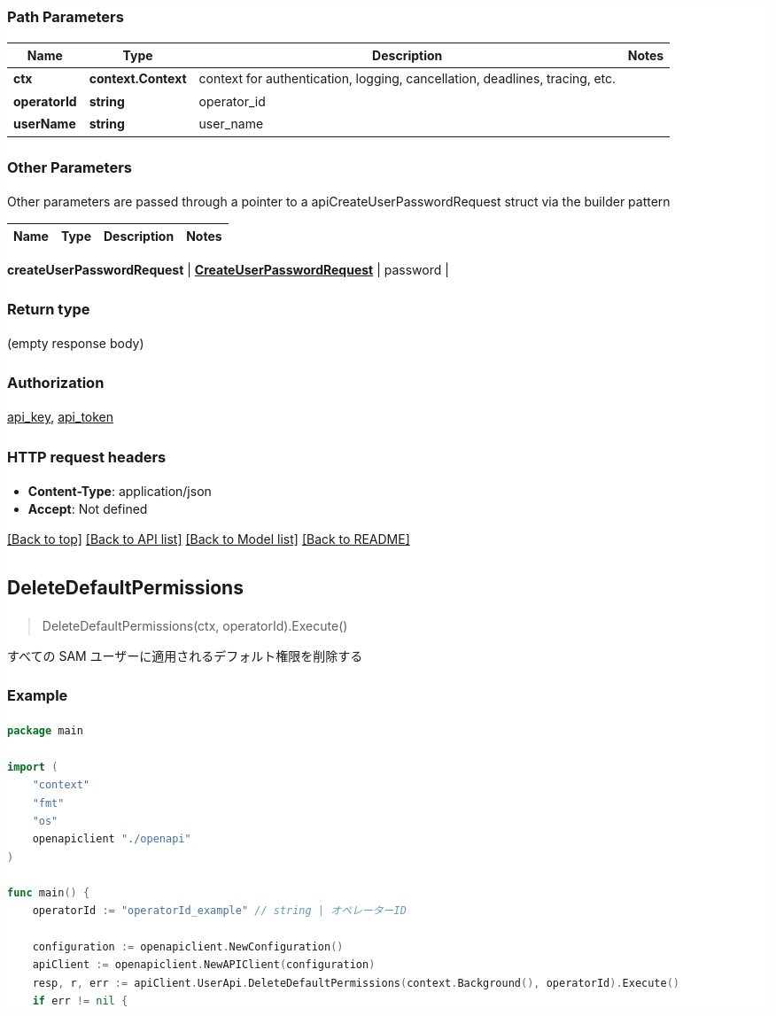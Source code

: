 ### Path Parameters


Name | Type | Description  | Notes
------------- | ------------- | ------------- | -------------
**ctx** | **context.Context** | context for authentication, logging, cancellation, deadlines, tracing, etc.
**operatorId** | **string** | operator_id | 
**userName** | **string** | user_name | 

### Other Parameters

Other parameters are passed through a pointer to a apiCreateUserPasswordRequest struct via the builder pattern


Name | Type | Description  | Notes
------------- | ------------- | ------------- | -------------


 **createUserPasswordRequest** | [**CreateUserPasswordRequest**](CreateUserPasswordRequest.md) | password | 

### Return type

 (empty response body)

### Authorization

[api_key](../README.md#api_key), [api_token](../README.md#api_token)

### HTTP request headers

- **Content-Type**: application/json
- **Accept**: Not defined

[[Back to top]](#) [[Back to API list]](../README.md#documentation-for-api-endpoints)
[[Back to Model list]](../README.md#documentation-for-models)
[[Back to README]](../README.md)


## DeleteDefaultPermissions

> DeleteDefaultPermissions(ctx, operatorId).Execute()

すべての SAM ユーザーに適用されるデフォルト権限を削除する



### Example

```go
package main

import (
    "context"
    "fmt"
    "os"
    openapiclient "./openapi"
)

func main() {
    operatorId := "operatorId_example" // string | オペレーターID

    configuration := openapiclient.NewConfiguration()
    apiClient := openapiclient.NewAPIClient(configuration)
    resp, r, err := apiClient.UserApi.DeleteDefaultPermissions(context.Background(), operatorId).Execute()
    if err != nil {
```